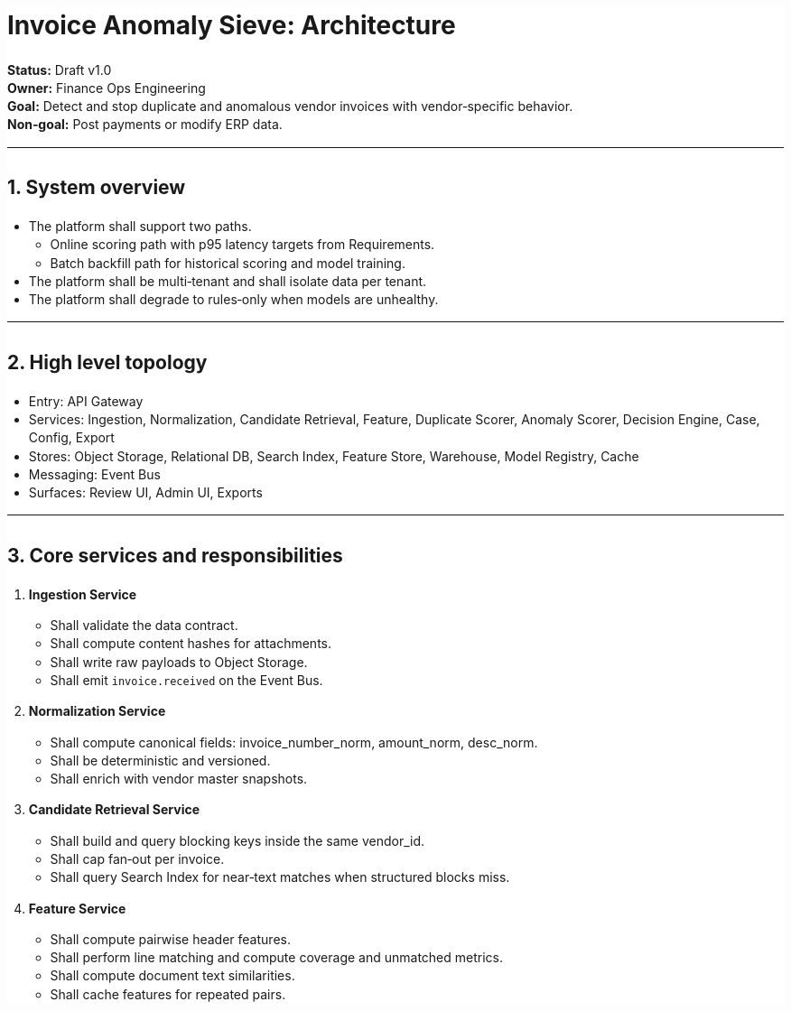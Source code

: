 # Invoice Anomaly Sieve: Architecture

**Status:** Draft v1.0  
**Owner:** Finance Ops Engineering  
**Goal:** Detect and stop duplicate and anomalous vendor invoices with vendor‑specific behavior.  
**Non‑goal:** Post payments or modify ERP data.

---

## 1. System overview

- The platform shall support two paths.
  - Online scoring path with p95 latency targets from Requirements.
  - Batch backfill path for historical scoring and model training.
- The platform shall be multi‑tenant and shall isolate data per tenant.
- The platform shall degrade to rules‑only when models are unhealthy.

---

## 2. High level topology

- Entry: API Gateway  
- Services: Ingestion, Normalization, Candidate Retrieval, Feature, Duplicate Scorer, Anomaly Scorer, Decision Engine, Case, Config, Export  
- Stores: Object Storage, Relational DB, Search Index, Feature Store, Warehouse, Model Registry, Cache  
- Messaging: Event Bus  
- Surfaces: Review UI, Admin UI, Exports

---

## 3. Core services and responsibilities

1) **Ingestion Service**
   - Shall validate the data contract.
   - Shall compute content hashes for attachments.
   - Shall write raw payloads to Object Storage.
   - Shall emit `invoice.received` on the Event Bus.

2) **Normalization Service**
   - Shall compute canonical fields: invoice_number_norm, amount_norm, desc_norm.
   - Shall be deterministic and versioned.
   - Shall enrich with vendor master snapshots.

3) **Candidate Retrieval Service**
   - Shall build and query blocking keys inside the same vendor_id.
   - Shall cap fan‑out per invoice.
   - Shall query Search Index for near‑text matches when structured blocks miss.

4) **Feature Service**
   - Shall compute pairwise header features.
   - Shall perform line matching and compute coverage and unmatched metrics.
   - Shall compute document text similarities.
   - Shall cache features for repeated pairs.
